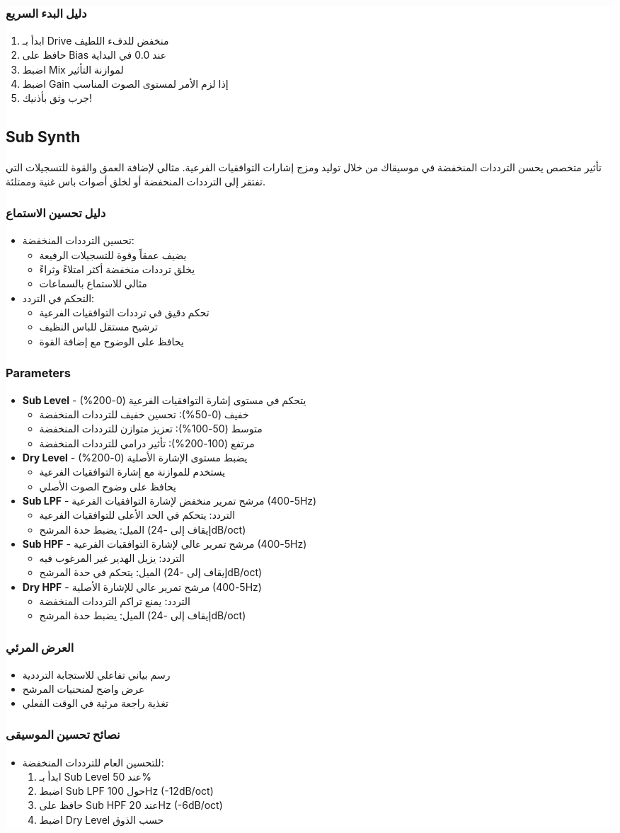 ### دليل البدء السريع
1. ابدأ بـ Drive منخفض للدفء اللطيف
2. حافظ على Bias عند 0.0 في البداية
3. اضبط Mix لموازنة التأثير
4. اضبط Gain إذا لزم الأمر لمستوى الصوت المناسب
5. جرب وثق بأذنيك!

## Sub Synth

تأثير متخصص يحسن الترددات المنخفضة في موسيقاك من خلال توليد ومزج إشارات التوافقيات الفرعية. مثالي لإضافة العمق والقوة للتسجيلات التي تفتقر إلى الترددات المنخفضة أو لخلق أصوات باس غنية وممتلئة.

### دليل تحسين الاستماع
- تحسين الترددات المنخفضة:
  - يضيف عمقاً وقوة للتسجيلات الرفيعة
  - يخلق ترددات منخفضة أكثر امتلاءً وثراءً
  - مثالي للاستماع بالسماعات
- التحكم في التردد:
  - تحكم دقيق في ترددات التوافقيات الفرعية
  - ترشيح مستقل للباس النظيف
  - يحافظ على الوضوح مع إضافة القوة

### Parameters
- **Sub Level** - يتحكم في مستوى إشارة التوافقيات الفرعية (0-200%)
  - خفيف (0-50%): تحسين خفيف للترددات المنخفضة
  - متوسط (50-100%): تعزيز متوازن للترددات المنخفضة
  - مرتفع (100-200%): تأثير درامي للترددات المنخفضة
- **Dry Level** - يضبط مستوى الإشارة الأصلية (0-200%)
  - يستخدم للموازنة مع إشارة التوافقيات الفرعية
  - يحافظ على وضوح الصوت الأصلي
- **Sub LPF** - مرشح تمرير منخفض لإشارة التوافقيات الفرعية (5-400Hz)
  - التردد: يتحكم في الحد الأعلى للتوافقيات الفرعية
  - الميل: يضبط حدة المرشح (إيقاف إلى -24dB/oct)
- **Sub HPF** - مرشح تمرير عالي لإشارة التوافقيات الفرعية (5-400Hz)
  - التردد: يزيل الهدير غير المرغوب فيه
  - الميل: يتحكم في حدة المرشح (إيقاف إلى -24dB/oct)
- **Dry HPF** - مرشح تمرير عالي للإشارة الأصلية (5-400Hz)
  - التردد: يمنع تراكم الترددات المنخفضة
  - الميل: يضبط حدة المرشح (إيقاف إلى -24dB/oct)

### العرض المرئي
- رسم بياني تفاعلي للاستجابة الترددية
- عرض واضح لمنحنيات المرشح
- تغذية راجعة مرئية في الوقت الفعلي

### نصائح تحسين الموسيقى
- للتحسين العام للترددات المنخفضة:
  1. ابدأ بـ Sub Level عند 50%
  2. اضبط Sub LPF حول 100Hz (-12dB/oct)
  3. حافظ على Sub HPF عند 20Hz (-6dB/oct)
  4. اضبط Dry Level حسب الذوق
